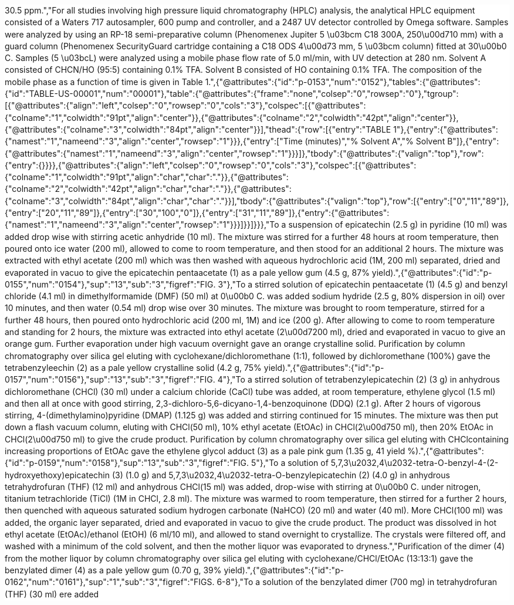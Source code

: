 30.5 ppm.","For all studies involving high pressure liquid chromatography (HPLC) analysis, the analytical HPLC equipment consisted of a Waters 717 autosampler, 600 pump and controller, and a 2487 UV detector controlled by Omega software. Samples were analyzed by using an RP-18 semi-preparative column (Phenomenex Jupiter 5 \u03bcm C18 300A, 250\u00d710 mm) with a guard column (Phenomenex SecurityGuard cartridge containing a C18 ODS 4\u00d73 mm, 5 \u03bcm column) fitted at 30\u00b0 C. Samples (5 \u03bcL) were analyzed using a mobile phase flow rate of 5.0 ml\/min, with UV detection at 280 nm. Solvent A consisted of CHCN\/HO (95:5) containing 0.1% TFA. Solvent B consisted of HO containing 0.1% TFA. The composition of the mobile phase as a function of time is given in Table 1.",{"@attributes":{"id":"p-0153","num":"0152"},"tables":{"@attributes":{"id":"TABLE-US-00001","num":"00001"},"table":{"@attributes":{"frame":"none","colsep":"0","rowsep":"0"},"tgroup":[{"@attributes":{"align":"left","colsep":"0","rowsep":"0","cols":"3"},"colspec":[{"@attributes":{"colname":"1","colwidth":"91pt","align":"center"}},{"@attributes":{"colname":"2","colwidth":"42pt","align":"center"}},{"@attributes":{"colname":"3","colwidth":"84pt","align":"center"}}],"thead":{"row":[{"entry":"TABLE 1"},{"entry":{"@attributes":{"namest":"1","nameend":"3","align":"center","rowsep":"1"}}},{"entry":["Time (minutes)","% Solvent A","% Solvent B"]},{"entry":{"@attributes":{"namest":"1","nameend":"3","align":"center","rowsep":"1"}}}]},"tbody":{"@attributes":{"valign":"top"},"row":{"entry":{}}}},{"@attributes":{"align":"left","colsep":"0","rowsep":"0","cols":"3"},"colspec":[{"@attributes":{"colname":"1","colwidth":"91pt","align":"char","char":"."}},{"@attributes":{"colname":"2","colwidth":"42pt","align":"char","char":"."}},{"@attributes":{"colname":"3","colwidth":"84pt","align":"char","char":"."}}],"tbody":{"@attributes":{"valign":"top"},"row":[{"entry":["0","11","89"]},{"entry":["20","11","89"]},{"entry":["30","100","0"]},{"entry":["31","11","89"]},{"entry":{"@attributes":{"namest":"1","nameend":"3","align":"center","rowsep":"1"}}}]}}]}}},"To a suspension of epicatechin (2.5 g) in pyridine (10 ml) was added drop wise with stirring acetic anhydride (10 ml). The mixture was stirred for a further 48 hours at room temperature, then poured onto ice water (200 ml), allowed to come to room temperature, and then stood for an additional 2 hours. The mixture was extracted with ethyl acetate (200 ml) which was then washed with aqueous hydrochloric acid (1M, 200 ml) separated, dried and evaporated in vacuo to give the epicatechin pentaacetate (1) as a pale yellow gum (4.5 g, 87% yield).",{"@attributes":{"id":"p-0155","num":"0154"},"sup":"13","sub":"3","figref":"FIG. 3"},"To a stirred solution of epicatechin pentaacetate (1) (4.5 g) and benzyl chloride (4.1 ml) in dimethylformamide (DMF) (50 ml) at 0\u00b0 C. was added sodium hydride (2.5 g, 80% dispersion in oil) over 10 minutes, and then water (0.54 ml) drop wise over 30 minutes. The mixture was brought to room temperature, stirred for a further 48 hours, then poured onto hydrochloric acid (200 ml, 1M) and ice (200 g). After allowing to come to room temperature and standing for 2 hours, the mixture was extracted into ethyl acetate (2\u00d7200 ml), dried and evaporated in vacuo to give an orange gum. Further evaporation under high vacuum overnight gave an orange crystalline solid. Purification by column chromatography over silica gel eluting with cyclohexane\/dichloromethane (1:1), followed by dichloromethane (100%) gave the tetrabenzyleechin (2) as a pale yellow crystalline solid (4.2 g, 75% yield).",{"@attributes":{"id":"p-0157","num":"0156"},"sup":"13","sub":"3","figref":"FIG. 4"},"To a stirred solution of tetrabenzylepicatechin (2) (3 g) in anhydrous dichloromethane (CHCl) (30 ml) under a calcium chloride (CaCl) tube was added, at room temperature, ethylene glycol (1.5 ml) and then all at once with good stirring, 2,3-dichloro-5,6-dicyano-1,4-benzoquinone (DDQ) (2.1 g). After 2 hours of vigorous stirring, 4-(dimethylamino)pyridine (DMAP) (1.125 g) was added and stirring continued for 15 minutes. The mixture was then put down a flash vacuum column, eluting with CHCl(50 ml), 10% ethyl acetate (EtOAc) in CHCl(2\u00d750 ml), then 20% EtOAc in CHCl(2\u00d750 ml) to give the crude product. Purification by column chromatography over silica gel eluting with CHClcontaining increasing proportions of EtOAc gave the ethylene glycol adduct (3) as a pale pink gum (1.35 g, 41 yield %).",{"@attributes":{"id":"p-0159","num":"0158"},"sup":"13","sub":"3","figref":"FIG. 5"},"To a solution of 5,7,3\u2032,4\u2032-tetra-O-benzyl-4-(2-hydroxyethoxy)epicatechin (3) (1.0 g) and 5,7,3\u2032,4\u2032-tetra-O-benzylepicatechin (2) (4.0 g) in anhydrous tetrahydrofuran (THF) (12 ml) and anhydrous CHCl(15 ml) was added, drop-wise with stirring at 0\u00b0 C. under nitrogen, titanium tetrachloride (TiCl) (1M in CHCl, 2.8 ml). The mixture was warmed to room temperature, then stirred for a further 2 hours, then quenched with aqueous saturated sodium hydrogen carbonate (NaHCO) (20 ml) and water (40 ml). More CHCl(100 ml) was added, the organic layer separated, dried and evaporated in vacuo to give the crude product. The product was dissolved in hot ethyl acetate (EtOAc)\/ethanol (EtOH) (6 ml\/10 ml), and allowed to stand overnight to crystallize. The crystals were filtered off, and washed with a minimum of the cold solvent, and then the mother liquor was evaporated to dryness.","Purification of the dimer (4) from the mother liquor by column chromatography over silica gel eluting with cyclohexane\/CHCl\/EtOAc (13:13:1) gave the benzylated dimer (4) as a pale yellow gum (0.70 g, 39% yield).",{"@attributes":{"id":"p-0162","num":"0161"},"sup":"1","sub":"3","figref":"FIGS. 6-8"},"To a solution of the benzylated dimer (700 mg) in tetrahydrofuran (THF) (30 ml) ere added